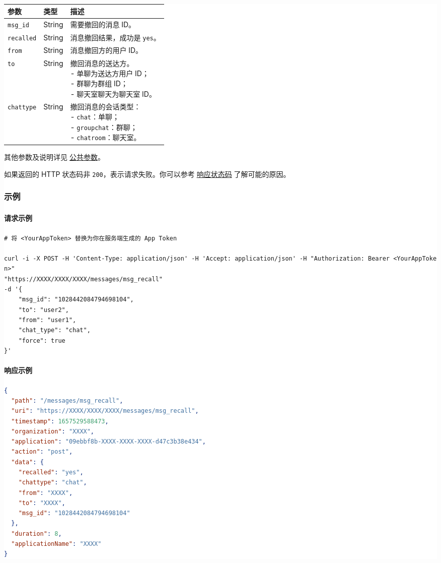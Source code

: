 | 参数       | 类型   | 描述             |
| :--------- | :----- | :-------------------------- |
| `msg_id`   | String | 需要撤回的消息 ID。      |
| `recalled` | String | 消息撤回结果，成功是 `yes`。      |
| `from`     | String | 消息撤回方的用户 ID。    |
| `to`       | String | 撤回消息的送达方。<br/> - 单聊为送达方用户 ID；<br/> - 群聊为群组 ID；<br/> - 聊天室聊天为聊天室 ID。 |
| `chattype` | String | 撤回消息的会话类型：<br/> - `chat`：单聊；<br/> - `groupchat`：群聊；<br/> - `chatroom`：聊天室。     |

其他参数及说明详见 [公共参数](#公共参数)。

如果返回的 HTTP 状态码非 `200`，表示请求失败。你可以参考 [响应状态码](error.html) 了解可能的原因。

### 示例

#### 请求示例

```shell
# 将 <YourAppToken> 替换为你在服务端生成的 App Token

curl -i -X POST -H 'Content-Type: application/json' -H 'Accept: application/json' -H "Authorization: Bearer <YourAppToken>"
"https://XXXX/XXXX/XXXX/messages/msg_recall"
-d '{
    "msg_id": "1028442084794698104",
    "to": "user2",
    "from": "user1",
    "chat_type": "chat",
    "force": true
}'
```

#### 响应示例

```json
{
  "path": "/messages/msg_recall",
  "uri": "https://XXXX/XXXX/XXXX/messages/msg_recall",
  "timestamp": 1657529588473,
  "organization": "XXXX",
  "application": "09ebbf8b-XXXX-XXXX-XXXX-d47c3b38e434",
  "action": "post",
  "data": {
    "recalled": "yes",
    "chattype": "chat",
    "from": "XXXX",
    "to": "XXXX",
    "msg_id": "1028442084794698104"
  },
  "duration": 8,
  "applicationName": "XXXX"
}
```
